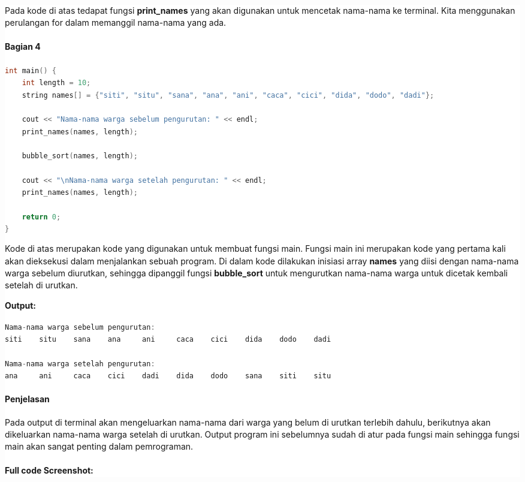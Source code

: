 Pada kode di atas tedapat fungsi **print_names** yang akan digunakan untuk mencetak nama-nama ke terminal. Kita menggunakan perulangan for dalam memanggil nama-nama yang ada.

#### Bagian 4

```C++
int main() {
    int length = 10; 
    string names[] = {"siti", "situ", "sana", "ana", "ani", "caca", "cici", "dida", "dodo", "dadi"}; 

    cout << "Nama-nama warga sebelum pengurutan: " << endl;
    print_names(names, length);

    bubble_sort(names, length);

    cout << "\nNama-nama warga setelah pengurutan: " << endl;
    print_names(names, length);

    return 0;
}
```

Kode di atas merupakan kode yang digunakan untuk membuat fungsi main. Fungsi main ini merupakan kode yang pertama kali akan dieksekusi dalam menjalankan sebuah program. Di dalam kode dilakukan inisiasi array **names** yang diisi dengan nama-nama warga sebelum diurutkan, sehingga dipanggil fungsi **bubble_sort** untuk mengurutkan nama-nama warga untuk dicetak kembali setelah di urutkan.

**Output:**

```C++
Nama-nama warga sebelum pengurutan: 
siti    situ    sana    ana     ani     caca    cici    dida    dodo    dadi

Nama-nama warga setelah pengurutan: 
ana     ani     caca    cici    dadi    dida    dodo    sana    siti    situ
```

#### Penjelasan

Pada output di terminal akan mengeluarkan nama-nama dari warga yang belum di urutkan terlebih dahulu, berikutnya akan dikeluarkan nama-nama warga setelah di urutkan. Output program ini sebelumnya sudah di atur pada fungsi main sehingga fungsi main akan sangat penting dalam pemrograman.

#### Full code Screenshot:

<p align="center">